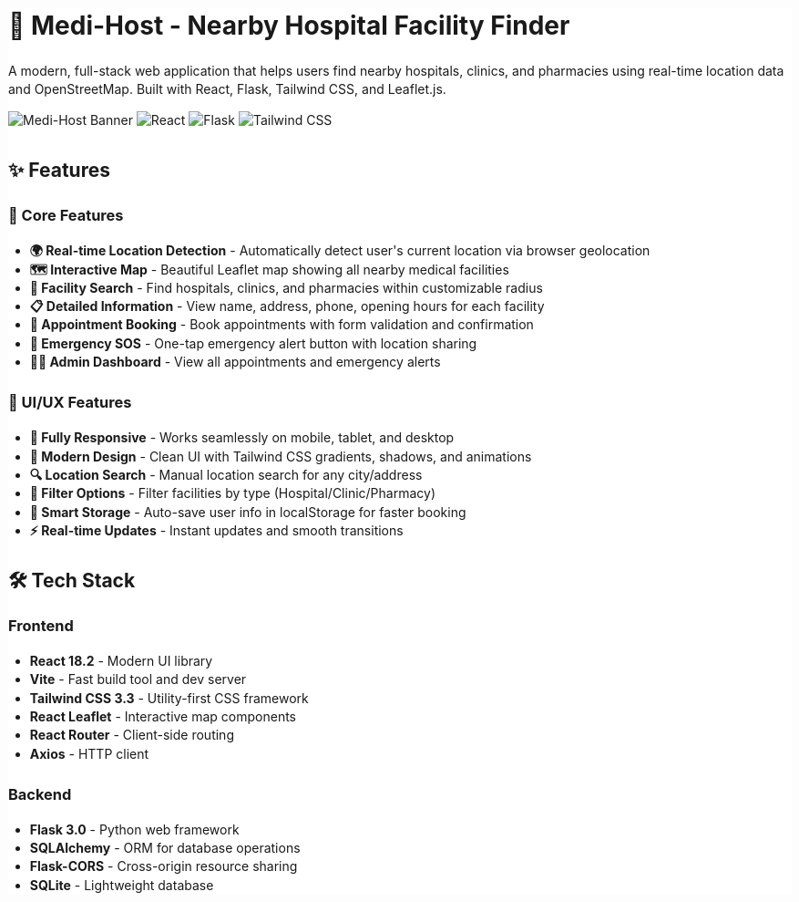 # 🏥 Medi-Host - Nearby Hospital Facility Finder

A modern, full-stack web application that helps users find nearby hospitals, clinics, and pharmacies using real-time location data and OpenStreetMap. Built with React, Flask, Tailwind CSS, and Leaflet.js.

![Medi-Host Banner](https://img.shields.io/badge/Medi--Host-Healthcare-blue?style=for-the-badge)
![React](https://img.shields.io/badge/React-18.2-61DAFB?style=flat-square&logo=react)
![Flask](https://img.shields.io/badge/Flask-3.0-000000?style=flat-square&logo=flask)
![Tailwind CSS](https://img.shields.io/badge/Tailwind-3.3-38B2AC?style=flat-square&logo=tailwind-css)

## ✨ Features

### 🌟 Core Features
- **🌍 Real-time Location Detection** - Automatically detect user's current location via browser geolocation
- **🗺️ Interactive Map** - Beautiful Leaflet map showing all nearby medical facilities
- **🏥 Facility Search** - Find hospitals, clinics, and pharmacies within customizable radius
- **📋 Detailed Information** - View name, address, phone, opening hours for each facility
- **📅 Appointment Booking** - Book appointments with form validation and confirmation
- **🚨 Emergency SOS** - One-tap emergency alert button with location sharing
- **🧑‍💼 Admin Dashboard** - View all appointments and emergency alerts

### 🎨 UI/UX Features
- **📱 Fully Responsive** - Works seamlessly on mobile, tablet, and desktop
- **🎨 Modern Design** - Clean UI with Tailwind CSS gradients, shadows, and animations
- **🔍 Location Search** - Manual location search for any city/address
- **🔄 Filter Options** - Filter facilities by type (Hospital/Clinic/Pharmacy)
- **💾 Smart Storage** - Auto-save user info in localStorage for faster booking
- **⚡ Real-time Updates** - Instant updates and smooth transitions

## 🛠️ Tech Stack

### Frontend
- **React 18.2** - Modern UI library
- **Vite** - Fast build tool and dev server
- **Tailwind CSS 3.3** - Utility-first CSS framework
- **React Leaflet** - Interactive map components
- **React Router** - Client-side routing
- **Axios** - HTTP client

### Backend
- **Flask 3.0** - Python web framework
- **SQLAlchemy** - ORM for database operations
- **Flask-CORS** - Cross-origin resource sharing
- **SQLite** - Lightweight database
